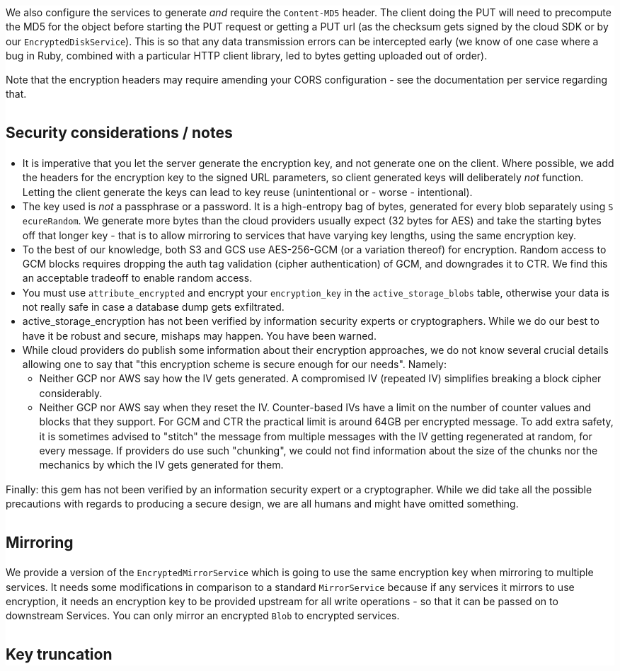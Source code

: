 We also configure the services to generate _and_ require the `Content-MD5` header. The client doing the PUT will need to precompute the MD5 for the object before starting the PUT request or getting a PUT url (as the checksum gets signed by the cloud SDK or by our `EncryptedDiskService`). This is so that any data transmission errors can be intercepted early (we know of one case where a bug in Ruby, combined with a particular HTTP client library, led to bytes getting uploaded out of order).

Note that the encryption headers may require amending your CORS configuration - see the documentation per service regarding that.

## Security considerations / notes

* It is imperative that you let the server generate the encryption key, and not generate one on the client. Where possible, we add the headers for the encryption key to the signed URL parameters, so client generated keys will deliberately _not_ function. Letting the client generate the keys can lead to key reuse (unintentional or - worse - intentional).
* The key used is _not_ a passphrase or a password. It is a high-entropy bag of bytes, generated for every blob separately using `SecureRandom`. We generate more bytes than the cloud providers usually expect (32 bytes for AES) and take the starting bytes off that longer key - that is to allow mirroring to services that have varying key lengths, using the same encryption key.
* To the best of our knowledge, both S3 and GCS use AES-256-GCM (or a variation thereof) for encryption. Random access to GCM blocks requires dropping the auth tag validation (cipher authentication) of GCM, and downgrades it to CTR. We find this an acceptable tradeoff to enable random access.
* You must use `attribute_encrypted` and encrypt your `encryption_key` in the `active_storage_blobs` table, otherwise your data is not really safe in case a database dump gets exfiltrated.
* active_storage_encryption has not been verified by information security experts or cryptographers. While we do our best to have it be robust and secure, mishaps may happen. You have been warned.
* While cloud providers do publish some information about their encryption approaches, we do not know several crucial details allowing one to say that "this encryption scheme is secure enough for our needs". Namely:
  * Neither GCP nor AWS say how the IV gets generated. A compromised IV (repeated IV) simplifies breaking a block cipher considerably.
  * Neither GCP nor AWS say when they reset the IV. Counter-based IVs have a limit on the number of counter values and blocks that they support. For GCM and CTR the practical limit is around 64GB per encrypted message. To add extra safety, it is sometimes advised to "stitch" the message from multiple messages with the IV getting regenerated at random, for every message. If providers do use such "chunking", we could not find information about the size of the chunks nor the mechanics by which the IV gets generated for them.

Finally: this gem has not been verified by an information security expert or a cryptographer. While we did take all the possible precautions with regards to producing a secure design, we are all humans and might have omitted something.

## Mirroring

We provide a version of the `EncryptedMirrorService` which is going to use the same encryption key when mirroring to multiple services. It needs some modifications in comparison to a standard `MirrorService` because if any services it mirrors to use encryption, it needs an encryption key to be provided upstream for all write operations - so that it can be passed on to downstream Services. You can only mirror an encrypted `Blob` to encrypted services.

## Key truncation
